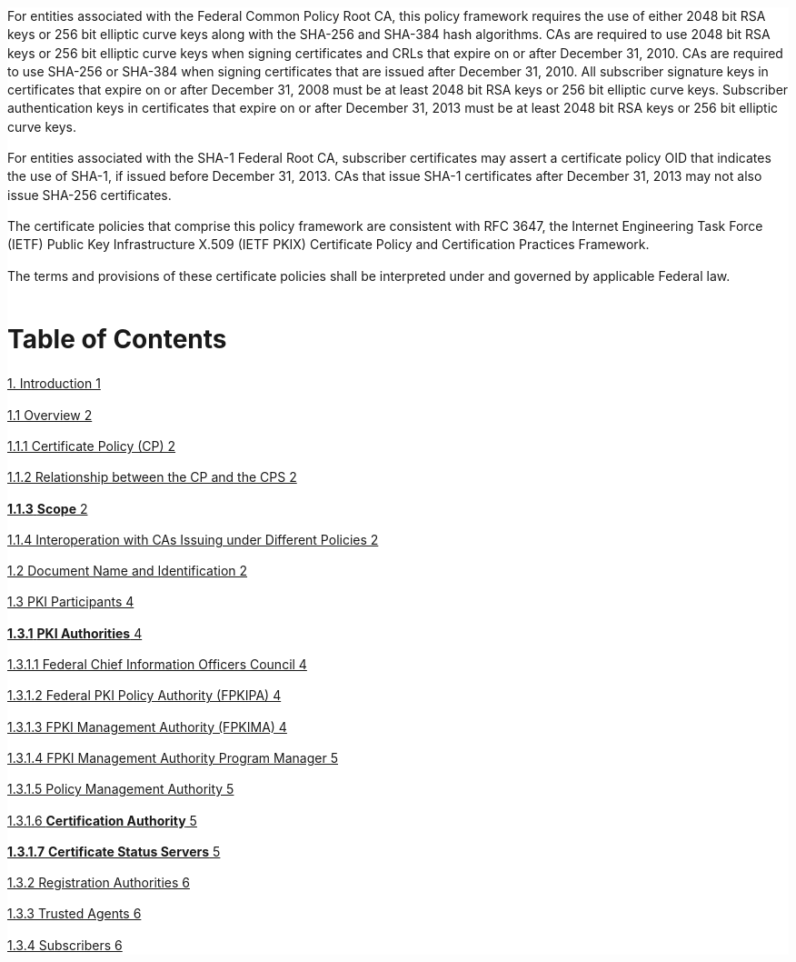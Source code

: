 For entities associated with the Federal Common Policy Root CA, this policy framework requires the use of either 2048 bit RSA keys or 256 bit elliptic curve keys along with the SHA-256 and SHA-384 hash algorithms. CAs are required to use 2048 bit RSA keys or 256 bit elliptic curve keys when signing certificates and CRLs that expire on or after December 31, 2010. CAs are required to use SHA-256 or SHA-384 when signing certificates that are issued after December 31, 2010. All subscriber signature keys in certificates that expire on or after December 31, 2008 must be at least 2048 bit RSA keys or 256 bit elliptic curve keys. Subscriber authentication keys in certificates that expire on or after December 31, 2013 must be at least 2048 bit RSA keys or 256 bit elliptic curve keys.

For entities associated with the SHA-1 Federal Root CA, subscriber certificates may assert a certificate policy OID that indicates the use of SHA-1, if issued before December 31, 2013. CAs that issue SHA-1 certificates after December 31, 2013 may not also issue SHA-256 certificates.

The certificate policies that comprise this policy framework are consistent with RFC 3647, the Internet Engineering Task Force (IETF) Public Key Infrastructure X.509 (IETF PKIX) Certificate Policy and Certification Practices Framework.

The terms and provisions of these certificate policies shall be interpreted under and governed by applicable Federal law.

# Table of Contents

[1. Introduction 1](#introduction)

[1.1 Overview 2](#overview)

[1.1.1 Certificate Policy (CP) 2](#certificate-policy-cp)

[1.1.2 Relationship between the CP and the CPS 2](#relationship-between-the-cp-and-the-cps)

[**1.1.3** **Scope** 2](#scope)

[1.1.4 Interoperation with CAs Issuing under Different Policies 2](#interoperation-with-cas-issuing-under-different-policies)

[1.2 Document Name and Identification 2](#document-name-and-identification)

[1.3 PKI Participants 4](#pki-participants)

[**1.3.1** **PKI Authorities** 4](#pki-authorities)

[1.3.1.1 Federal Chief Information Officers Council 4](#federal-chief-information-officers-council)

[1.3.1.2 Federal PKI Policy Authority (FPKIPA) 4](#federal-pki-policy-authority-fpkipa)

[1.3.1.3 FPKI Management Authority (FPKIMA) 4](#fpki-management-authority-fpkima)

[1.3.1.4 FPKI Management Authority Program Manager 5](#fpki-management-authority-program-manager)

[1.3.1.5 Policy Management Authority 5](#policy-management-authority)

[1.3.1.6 **Certification Authority** 5](#certification-authority)

[**1.3.1.7** **Certificate Status Servers** 5](#certificate-status-servers)

[1.3.2 Registration Authorities 6](#registration-authorities)

[1.3.3 Trusted Agents 6](#trusted-agents)

[1.3.4 Subscribers 6](#subscribers)

